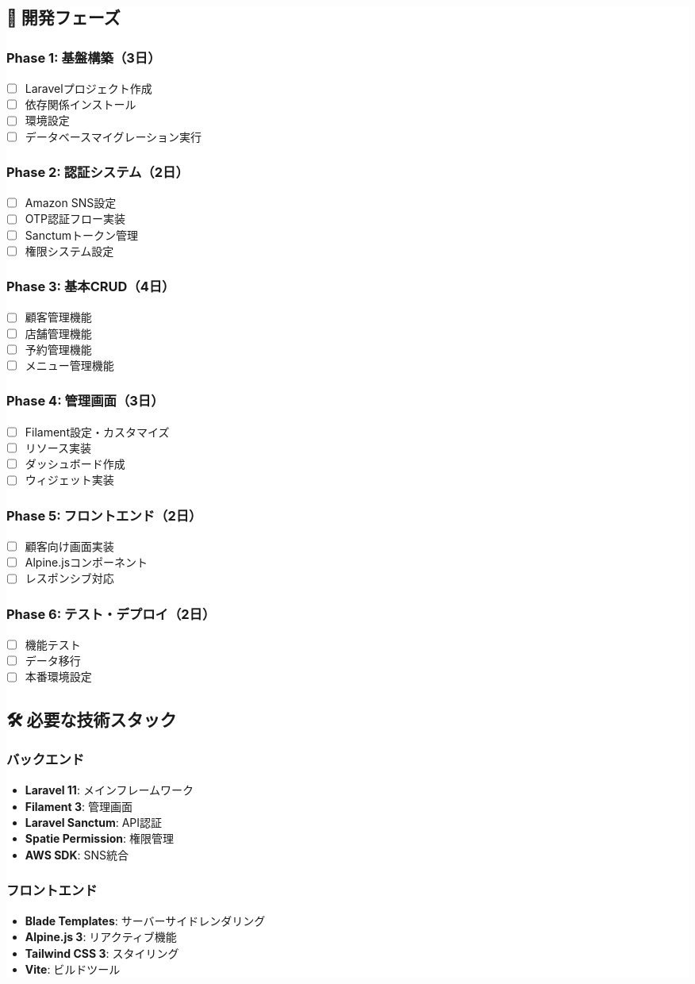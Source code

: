 ## 🚀 開発フェーズ

### Phase 1: 基盤構築（3日）
- [ ] Laravelプロジェクト作成
- [ ] 依存関係インストール
- [ ] 環境設定
- [ ] データベースマイグレーション実行

### Phase 2: 認証システム（2日）
- [ ] Amazon SNS設定
- [ ] OTP認証フロー実装
- [ ] Sanctumトークン管理
- [ ] 権限システム設定

### Phase 3: 基本CRUD（4日）
- [ ] 顧客管理機能
- [ ] 店舗管理機能
- [ ] 予約管理機能
- [ ] メニュー管理機能

### Phase 4: 管理画面（3日）
- [ ] Filament設定・カスタマイズ
- [ ] リソース実装
- [ ] ダッシュボード作成
- [ ] ウィジェット実装

### Phase 5: フロントエンド（2日）
- [ ] 顧客向け画面実装
- [ ] Alpine.jsコンポーネント
- [ ] レスポンシブ対応

### Phase 6: テスト・デプロイ（2日）
- [ ] 機能テスト
- [ ] データ移行
- [ ] 本番環境設定

## 🛠️ 必要な技術スタック

### バックエンド
- **Laravel 11**: メインフレームワーク
- **Filament 3**: 管理画面
- **Laravel Sanctum**: API認証
- **Spatie Permission**: 権限管理
- **AWS SDK**: SNS統合

### フロントエンド
- **Blade Templates**: サーバーサイドレンダリング
- **Alpine.js 3**: リアクティブ機能
- **Tailwind CSS 3**: スタイリング
- **Vite**: ビルドツール
